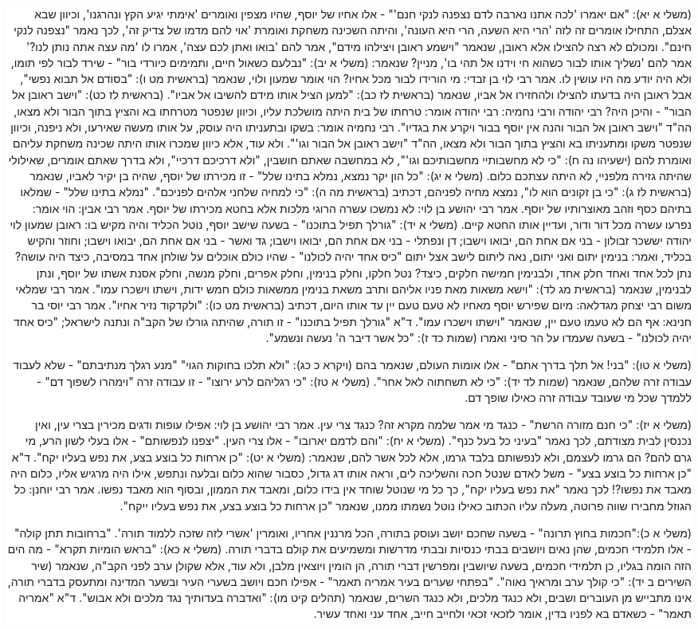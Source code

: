 <p dir='rtl'>(משלי א יא): "אם יאמרו 'לכה אתנו נארבה לדם נצפנה לנקי חנם'" - אלו אחיו של יוסף, שהיו מצפין ואומרים 'אימתי יגיע הקץ ונהרגנו', וכיוון שבא אצלם, התחילו אומרים זה לזה 'הרי היא השעה, הרי היא העונה', והיתה השכינה משחקת ואומרת 'אוי להם מדמו של צדיק זה', לכך נאמר "נצפנה לנקי חינם". ומכולם לא רצה להצילו אלא ראובן, שנאמר "וישמע ראובן ויצילהו מידם", אמר להם 'בואו ואתן לכם עצה', אמרו לו 'מה עצה אתה נותן לנו?' אמר להם 'נשליך אותו לבור כשהוא חי וידנו אל תהי בו', מניין? שנאמר: (משלי א יב): "נבלעם כשאול חיים, ותמימים כיורדי בור" - שירד לבור לפי תומו, ולא היה יודע מה היו עושין לו. אמר רבי לוי בן זבדי: מי הורידו לבור מכל אחיו? הוי אומר שמעון ולוי, שנאמר (בראשית מט ו): "בסודם אל תבוא נפשי", אבל ראובן היה בדעתו להצילו ולהחזירו אל אביו, שנאמר (בראשית לז כב): "למען הציל אותו מידם להשיבו אל אביו". (בראשית לז כט): "וישב ראובן אל הבור" - והיכן היה? רבי יהודה ורבי נחמיה: רבי יהודה אומר: טרחתו של בית היתה מושלכת עליו, וכיוון שנפטר מטרחתו בא והציץ בתוך הבור ולא מצאו, הה"ד "וישב ראובן אל הבור והנה אין יוסף בבור ויקרע את בגדיו". רבי נחמיה אומר: בשקו ובתעניתו היה עוסק, על אותו מעשה שאירעו, ולא ניפנה, וכיוון שנפטר משקו ומתעניתו בא והציץ בתוך הבור ולא מצאו, הה"ד "וישב ראובן אל הבור וגו'". ולא עוד, אלא כיוון שמכרו אותו היתה שכינה משחקת עליהם ואומרת להם (ישעיהו נה ח): "כי לא מחשבותיי מחשבותיכם וגו'", לא במחשבה שאתם חושבין, "ולא דרכיכם דרכיי", ולא בדרך שאתם אומרים, שאילולי שהיתה גזירה מלפניי, לא היתה עצתכם כלום. (משלי א יג): "כל הון יקר נמצא, נמלא בתינו שלל" - זו מכירתו של יוסף, שהיה בן יקיר לאביו, שנאמר (בראשית לז ג): "כי בן זקונים הוא לו", נמצא מחיה לפניהם, דכתיב (בראשית מה ה): "כי למחיה שלחני אלהים לפניכם". "נמלא בתינו שלל" - שמלאו בתיהם כסף וזהב מאוצרותיו של יוסף. אמר רבי יהושע בן לוי: לא נמשכו עשרה הרוגי מלכות אלא בחטא מכירתו של יוסף. אמר רבי אבין: הוי אומר: נפרעו עשרה מכל דור ודור, ועדיין אותו החטא קיים. (משלי א יד): "גורלך תפיל בתוכנו" - בשעה שישב יוסף, נוטל הכליד והיה מקיש בו: ראובן שמעון לוי יהודה יששכר זבולון - בני אם אחת הם, יבואו וישבו; דן ונפתלי - בני אם אחת הם, יבואו וישבו; גד ואשר - בני אם אחת הם, יבואו וישבו; וחוזר והקיש בכליד, ואמר: בנימין יתום ואני יתום, נאה ליתום לישב אצל יתום "כיס אחד יהיה לכולנו" - שהיו כולם אוכלים על שולחן אחד במסיבה, כיצד היה עושה? נתן לכל אחד ואחד חלק אחד, ולבנימין חמישה חלקים, כיצד? נטל חלקו, וחלק בנימין, וחלק אפרים, וחלק מנשה, וחלק אסנת אשתו של יוסף, ונתן לבנימין, שנאמר (בראשית מג לד): "וישא משאות מאת פניו אליהם ותרב משאת בנימין ממשאות כולם חמש ידות, וישתו וישכרו עמו". אמר רבי שמלאי משום רבי יצחק מגדלאה: מיום שפירש יוסף מאחיו לא טעם טעם יין עד אותו היום, דכתיב (בראשית מט כו): "ולקדקוד נזיר אחיו". אמר רבי יוסי בר חנינא: אף הם לא טעמו טעם יין, שנאמר "וישתו וישכרו עמו". ד"א "גורלך תפיל בתוכנו" - זו תורה, שהיתה גורלו של הקב"ה ונתנה לישראל; "כיס אחד יהיה לכולנו" - בשעה שעמדו על הר סיני ואמרו (שמות כד ז): "כל אשר דיבר ה' נעשה ונשמע".</p>
<p dir='rtl'>(משלי א טו): "בני! אל תלך בדרך אתם" - אלו אומות העולם, שנאמר בהם (ויקרא כ כג): "ולא תלכו בחוקות הגוי" "מנע רגלך מנתיבתם" - שלא לעבוד עבודה זרה שלהם, שנאמר (שמות לד יד): "כי לא תשחתוה לאל אחר". (משלי א טז): "כי רגליהם לרע ירוצו" - זו עבודה זרה "וימהרו לשפוך דם" - ללמדך שכל מי שעובד עבודה זרה כאילו שופך דם.</p>
<p dir='rtl'>(משלי א יז): "כי חנם מזורה הרשת" - כנגד מי אמר שלמה מקרא זה? כנגד צרי עין. אמר רבי יהושע בן לוי: אפילו עופות ודגים מכירין בצרי עין, ואין נכנסין לבית מצודתם, לכך נאמר "בעיני כל בעל כנף". (משלי א יח): "והם לדמם יארובו" - אלו צרי העין. "יצפנו לנפשותם" - אלו בעלי לשון הרע, מי גרם להם? הם גרמו לעצמם, ולא לנפשותם בלבד גרמו, אלא לכל אשר להם, שנאמר: (משלי א יט): "כן ארחות כל בוצע בצע, את נפש בעליו יקח". ד"א "כן ארחות כל בוצע בצע" - משל לאדם שנטל חכה והשליכה לים, וראה אותו דג גדול, כסבור שהוא כלום ובלעה ונתפש, אילו היה מרגיש אליו, כלום היה מאבד את נפשו?! לכך נאמר "את נפש בעליו יקח", כך כל מי שנוטל שוחד אין בידו כלום, ומאבד את הממון, ובסוף הוא מאבד נפשו. אמר רבי יוחנן: כל הגוזל מחבירו שווה פרוטה, מעלה עליו הכתוב כאילו נוטל נשמתו ממנו, שנאמר "כן ארחות כל בוצע בצע, את נפש בעליו ייקח".</p>
<p dir='rtl'>(משלי א כ):"חכמות בחוץ תרונה" - בשעה שחכם יושב ועוסק בתורה, הכל מרננין אחריו, ואומרין 'אשרי לזה שזכה ללמוד תורה'. "ברחובות תתן קולה" - אלו תלמידי חכמים, שהן נאים ויושבים בבתי כנסיות ובבתי מדרשות ומשמיעים את קולם בדברי תורה. (משלי א כא): "בראש הומיות תקרא" - מה הים הזה הומה בגליו, כן תלמידי חכמים, בשעה שיושבין ומפרשין דברי תורה, הן הומין ויוצאין מלבן, ולא עוד, אלא שקולן ערב לפני הקב"ה, שנאמר (שיר השירים ב יד): "כי קולך ערב ומראיך נאוה". "בפתחי שערים בעיר אמריה תאמר" - אפילו חכם ויושב בשערי העיר ובשער המדינה ומתעסק בדברי תורה, אינו מתבייש מן העוברים ושבים, ולא כנגד מלכים, ולא כנגד השרים, שנאמר (תהלים קיט מו): "ואדברה בעדותיך נגד מלכים ולא אבוש". ד"א "אמריה תאמר" - כשאדם בא לפניו בדין, אומר לזכאי זכאי ולחייב חייב, אחד עני ואחד עשיר.</p>